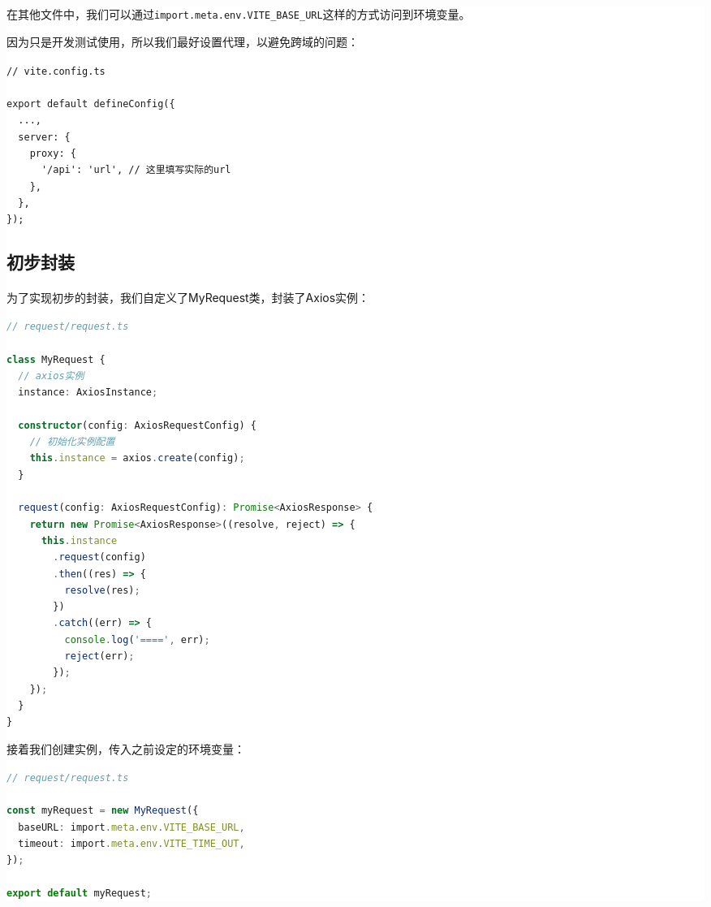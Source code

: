 在其他文件中，我们可以通过`import.meta.env.VITE_BASE_URL`这样的方式访问到环境变量。

因为只是开发测试使用，所以我们最好设置代理，以避免跨域的问题：

```ts{7}
// vite.config.ts

export default defineConfig({
  ...,
  server: {
    proxy: {
      '/api': 'url', // 这里填写实际的url
    },
  },
});
```

## 初步封装

为了实现初步的封装，我们自定义了MyRequest类，封装了Axios实例：

```ts
// request/request.ts

class MyRequest {
  // axios实例
  instance: AxiosInstance;

  constructor(config: AxiosRequestConfig) {
    // 初始化实例配置
    this.instance = axios.create(config);
  }

  request(config: AxiosRequestConfig): Promise<AxiosResponse> {
    return new Promise<AxiosResponse>((resolve, reject) => {
      this.instance
        .request(config)
        .then((res) => {
          resolve(res);
        })
        .catch((err) => {
          console.log('====', err);
          reject(err);
        });
    });
  }
}
```

接着我们创建实例，传入之前设定的环境变量：

```ts
// request/request.ts

const myRequest = new MyRequest({
  baseURL: import.meta.env.VITE_BASE_URL,
  timeout: import.meta.env.VITE_TIME_OUT,
});

export default myRequest;
```
